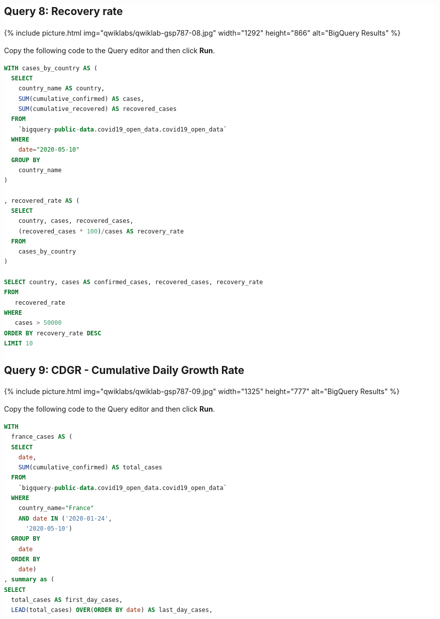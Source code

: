 ## Query 8: Recovery rate

{% include picture.html img="qwiklabs/qwiklab-gsp787-08.jpg" width="1292" height="866" alt="BigQuery Results" %}

Copy the following code to the Query editor and then click **Run**.

```sql
WITH cases_by_country AS (
  SELECT
    country_name AS country,
    SUM(cumulative_confirmed) AS cases,
    SUM(cumulative_recovered) AS recovered_cases
  FROM
    `bigquery-public-data.covid19_open_data.covid19_open_data`
  WHERE
    date="2020-05-10"
  GROUP BY
    country_name
)

, recovered_rate AS (
  SELECT
    country, cases, recovered_cases,
    (recovered_cases * 100)/cases AS recovery_rate
  FROM
    cases_by_country
)

SELECT country, cases AS confirmed_cases, recovered_cases, recovery_rate
FROM
   recovered_rate
WHERE
   cases > 50000
ORDER BY recovery_rate DESC
LIMIT 10
```

## Query 9: CDGR - Cumulative Daily Growth Rate

{% include picture.html img="qwiklabs/qwiklab-gsp787-09.jpg" width="1325" height="777" alt="BigQuery Results" %}

Copy the following code to the Query editor and then click **Run**.

```sql
WITH
  france_cases AS (
  SELECT
    date,
    SUM(cumulative_confirmed) AS total_cases
  FROM
    `bigquery-public-data.covid19_open_data.covid19_open_data`
  WHERE
    country_name="France"
    AND date IN ('2020-01-24',
      '2020-05-10')
  GROUP BY
    date
  ORDER BY
    date)
, summary as (
SELECT
  total_cases AS first_day_cases,
  LEAD(total_cases) OVER(ORDER BY date) AS last_day_cases,
```